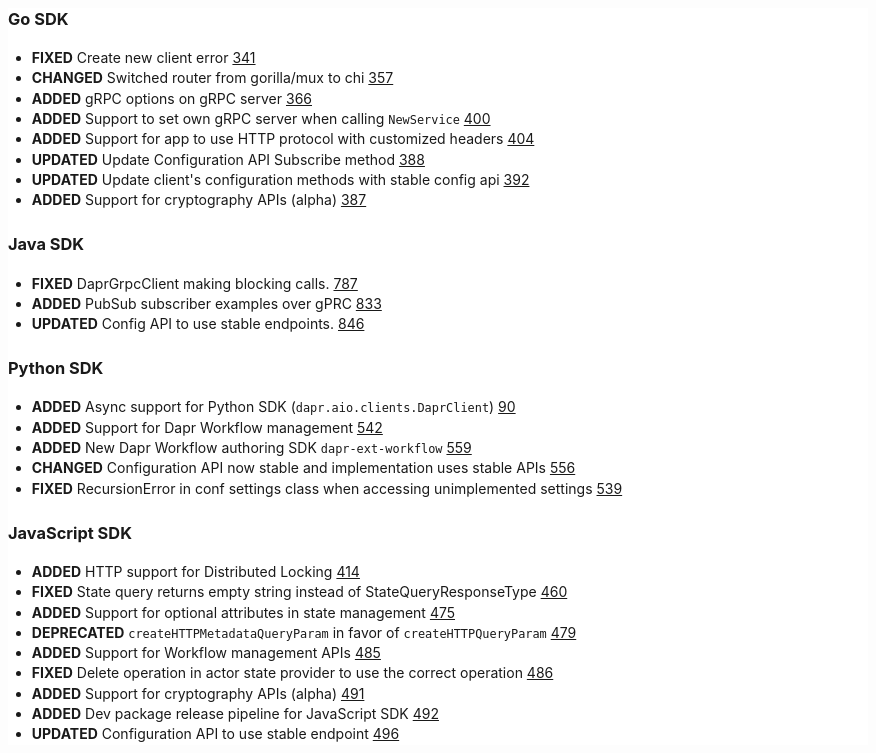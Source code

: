 ### Go SDK

- **FIXED** Create new client error [341](https://github.com/dapr/go-sdk/pull/341)
- **CHANGED** Switched router from gorilla/mux to chi [357](https://github.com/dapr/go-sdk/pull/357)
- **ADDED** gRPC options on gRPC server [366](https://github.com/dapr/go-sdk/pull/366)
- **ADDED** Support to set own gRPC server when calling `NewService` [400](https://github.com/dapr/go-sdk/pull/400)
- **ADDED** Support for app to use HTTP protocol with customized headers [404](https://github.com/dapr/go-sdk/issues/404)
- **UPDATED** Update Configuration API Subscribe method [388](https://github.com/dapr/go-sdk/issues/388)
- **UPDATED** Update client's configuration methods with stable config api [392](https://github.com/dapr/go-sdk/issues/392)
- **ADDED** Support for cryptography APIs (alpha) [387](https://github.com/dapr/go-sdk/pull/387)

### Java SDK

- **FIXED** DaprGrpcClient making blocking calls. [787](https://github.com/dapr/java-sdk/issues/787)
- **ADDED** PubSub subscriber examples over gPRC [833](https://github.com/dapr/java-sdk/pull/833)
- **UPDATED** Config API to use stable endpoints. [846](https://github.com/dapr/java-sdk/pull/846)

### Python SDK

- **ADDED** Async support for Python SDK (`dapr.aio.clients.DaprClient`) [90](https://github.com/dapr/python-sdk/issues/90)
- **ADDED** Support for Dapr Workflow management [542](https://github.com/dapr/python-sdk/issues/542)
- **ADDED** New Dapr Workflow authoring SDK `dapr-ext-workflow` [559](https://github.com/dapr/python-sdk/pull/559)
- **CHANGED** Configuration API now stable and implementation uses stable APIs [556](https://github.com/dapr/python-sdk/issues/556)
- **FIXED** RecursionError in conf settings class when accessing unimplemented settings [539](https://github.com/dapr/python-sdk/issues/539)

### JavaScript SDK

- **ADDED** HTTP support for Distributed Locking [414](https://github.com/dapr/js-sdk/issues/414)
- **FIXED** State query returns empty string instead of StateQueryResponseType [460](https://github.com/dapr/js-sdk/issues/460)
- **ADDED** Support for optional attributes in state management [475](https://github.com/dapr/js-sdk/issues/475)
- **DEPRECATED** `createHTTPMetadataQueryParam` in favor of `createHTTPQueryParam` [479](https://github.com/dapr/js-sdk/issues/479)
- **ADDED** Support for Workflow management APIs [485](https://github.com/dapr/js-sdk/pull/485)
- **FIXED** Delete operation in actor state provider to use the correct operation [486](https://github.com/dapr/js-sdk/pull/486)
- **ADDED** Support for cryptography APIs (alpha) [491](https://github.com/dapr/js-sdk/pull/491)
- **ADDED** Dev package release pipeline for JavaScript SDK [492](https://github.com/dapr/js-sdk/issues/492)
- **UPDATED** Configuration API to use stable endpoint [496](https://github.com/dapr/js-sdk/pull/496)
